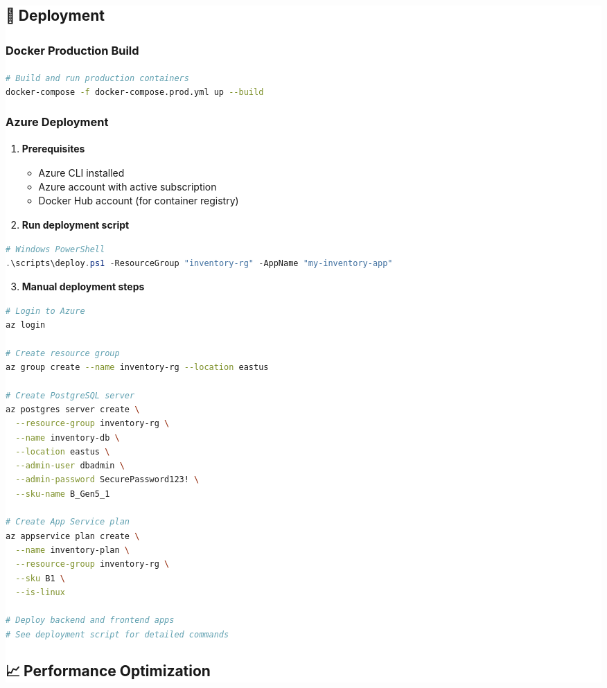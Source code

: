 ## 🚀 Deployment

### Docker Production Build

```bash
# Build and run production containers
docker-compose -f docker-compose.prod.yml up --build
```

### Azure Deployment

1. **Prerequisites**
   - Azure CLI installed
   - Azure account with active subscription
   - Docker Hub account (for container registry)

2. **Run deployment script**
```powershell
# Windows PowerShell
.\scripts\deploy.ps1 -ResourceGroup "inventory-rg" -AppName "my-inventory-app"
```

3. **Manual deployment steps**
```bash
# Login to Azure
az login

# Create resource group
az group create --name inventory-rg --location eastus

# Create PostgreSQL server
az postgres server create \
  --resource-group inventory-rg \
  --name inventory-db \
  --location eastus \
  --admin-user dbadmin \
  --admin-password SecurePassword123! \
  --sku-name B_Gen5_1

# Create App Service plan
az appservice plan create \
  --name inventory-plan \
  --resource-group inventory-rg \
  --sku B1 \
  --is-linux

# Deploy backend and frontend apps
# See deployment script for detailed commands
```

## 📈 Performance Optimization
